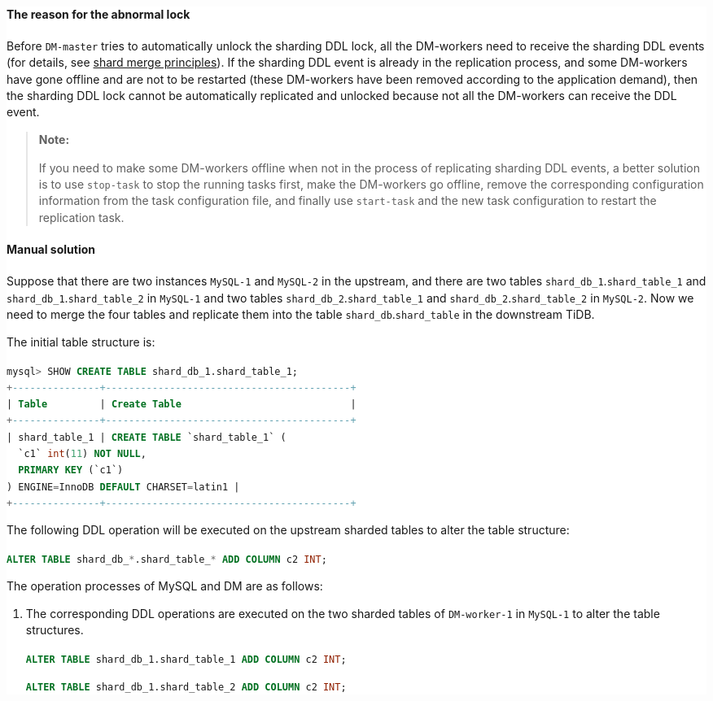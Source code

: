 #### The reason for the abnormal lock

Before `DM-master` tries to automatically unlock the sharding DDL lock, all the DM-workers need to receive the sharding DDL events (for details, see [shard merge principles](feature-shard-merge.md#principles)). If the sharding DDL event is already in the replication process, and some DM-workers have gone offline and are not to be restarted (these DM-workers have been removed according to the application demand), then the sharding DDL lock cannot be automatically replicated and unlocked because not all the DM-workers can receive the DDL event.

> **Note:**
>
> If you need to make some DM-workers offline when not in the process of replicating sharding DDL events, a better solution is to use `stop-task` to stop the running tasks first, make the DM-workers go offline, remove the corresponding configuration information from the task configuration file, and finally use `start-task` and the new task configuration to restart the replication task.

#### Manual solution

Suppose that there are two instances `MySQL-1` and `MySQL-2` in the upstream, and there are two tables `shard_db_1`.`shard_table_1` and `shard_db_1`.`shard_table_2` in `MySQL-1` and two tables `shard_db_2`.`shard_table_1` and `shard_db_2`.`shard_table_2` in `MySQL-2`. Now we need to merge the four tables and replicate them into the table `shard_db`.`shard_table` in the downstream TiDB.

The initial table structure is:

```sql
mysql> SHOW CREATE TABLE shard_db_1.shard_table_1;
+---------------+------------------------------------------+
| Table         | Create Table                             |
+---------------+------------------------------------------+
| shard_table_1 | CREATE TABLE `shard_table_1` (
  `c1` int(11) NOT NULL,
  PRIMARY KEY (`c1`)
) ENGINE=InnoDB DEFAULT CHARSET=latin1 |
+---------------+------------------------------------------+
```

The following DDL operation will be executed on the upstream sharded tables to alter the table structure:

```sql
ALTER TABLE shard_db_*.shard_table_* ADD COLUMN c2 INT;
```

The operation processes of MySQL and DM are as follows:

1. The corresponding DDL operations are executed on the two sharded tables of `DM-worker-1` in `MySQL-1` to alter the table structures.

    ```sql
    ALTER TABLE shard_db_1.shard_table_1 ADD COLUMN c2 INT;
    ```

    ```sql
    ALTER TABLE shard_db_1.shard_table_2 ADD COLUMN c2 INT;
    ```
